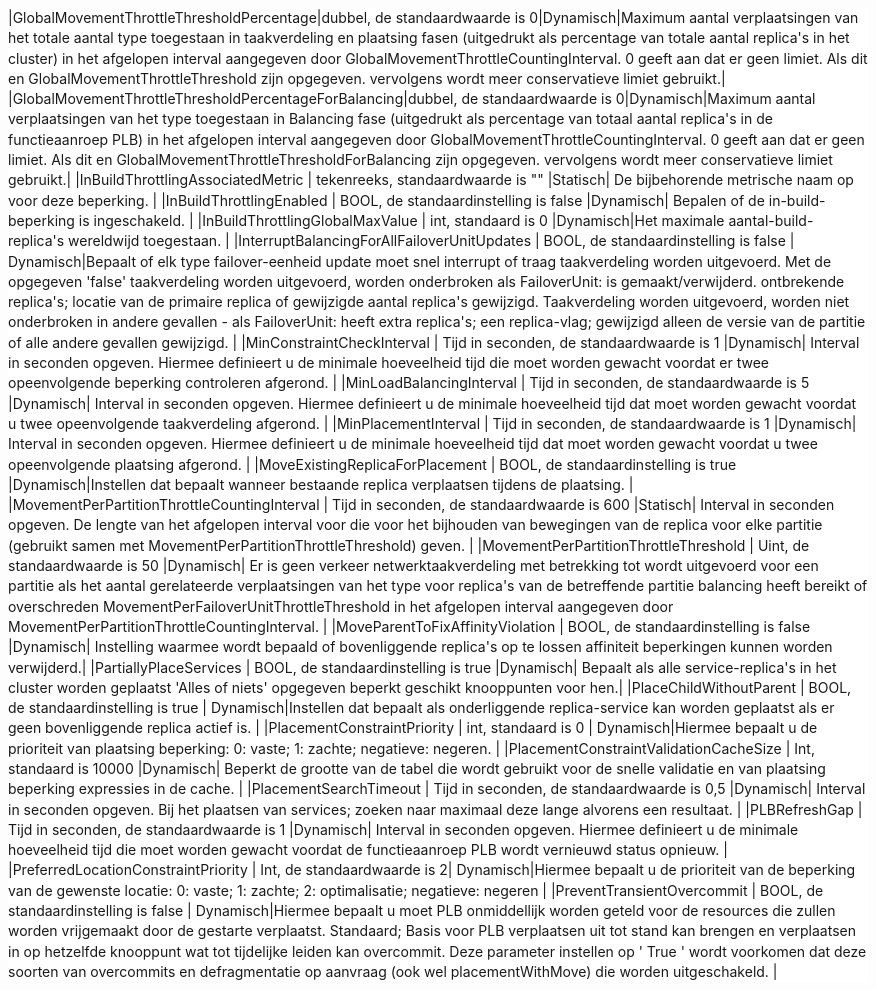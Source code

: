 |GlobalMovementThrottleThresholdPercentage|dubbel, de standaardwaarde is 0|Dynamisch|Maximum aantal verplaatsingen van het totale aantal type toegestaan in taakverdeling en plaatsing fasen (uitgedrukt als percentage van totale aantal replica's in het cluster) in het afgelopen interval aangegeven door GlobalMovementThrottleCountingInterval. 0 geeft aan dat er geen limiet. Als dit en GlobalMovementThrottleThreshold zijn opgegeven. vervolgens wordt meer conservatieve limiet gebruikt.|
|GlobalMovementThrottleThresholdPercentageForBalancing|dubbel, de standaardwaarde is 0|Dynamisch|Maximum aantal verplaatsingen van het type toegestaan in Balancing fase (uitgedrukt als percentage van totaal aantal replica's in de functieaanroep PLB) in het afgelopen interval aangegeven door GlobalMovementThrottleCountingInterval. 0 geeft aan dat er geen limiet. Als dit en GlobalMovementThrottleThresholdForBalancing zijn opgegeven. vervolgens wordt meer conservatieve limiet gebruikt.|
|InBuildThrottlingAssociatedMetric | tekenreeks, standaardwaarde is "" |Statisch| De bijbehorende metrische naam op voor deze beperking. |
|InBuildThrottlingEnabled | BOOL, de standaardinstelling is false |Dynamisch| Bepalen of de in-build-beperking is ingeschakeld. |
|InBuildThrottlingGlobalMaxValue | int, standaard is 0 |Dynamisch|Het maximale aantal-build-replica's wereldwijd toegestaan. |
|InterruptBalancingForAllFailoverUnitUpdates | BOOL, de standaardinstelling is false | Dynamisch|Bepaalt of elk type failover-eenheid update moet snel interrupt of traag taakverdeling worden uitgevoerd. Met de opgegeven 'false' taakverdeling worden uitgevoerd, worden onderbroken als FailoverUnit: is gemaakt/verwijderd. ontbrekende replica's; locatie van de primaire replica of gewijzigde aantal replica's gewijzigd. Taakverdeling worden uitgevoerd, worden niet onderbroken in andere gevallen - als FailoverUnit: heeft extra replica's; een replica-vlag; gewijzigd alleen de versie van de partitie of alle andere gevallen gewijzigd. |
|MinConstraintCheckInterval | Tijd in seconden, de standaardwaarde is 1 |Dynamisch| Interval in seconden opgeven. Hiermee definieert u de minimale hoeveelheid tijd die moet worden gewacht voordat er twee opeenvolgende beperking controleren afgerond. |
|MinLoadBalancingInterval | Tijd in seconden, de standaardwaarde is 5 |Dynamisch| Interval in seconden opgeven. Hiermee definieert u de minimale hoeveelheid tijd dat moet worden gewacht voordat u twee opeenvolgende taakverdeling afgerond. |
|MinPlacementInterval | Tijd in seconden, de standaardwaarde is 1 |Dynamisch| Interval in seconden opgeven. Hiermee definieert u de minimale hoeveelheid tijd dat moet worden gewacht voordat u twee opeenvolgende plaatsing afgerond. |
|MoveExistingReplicaForPlacement | BOOL, de standaardinstelling is true |Dynamisch|Instellen dat bepaalt wanneer bestaande replica verplaatsen tijdens de plaatsing. |
|MovementPerPartitionThrottleCountingInterval | Tijd in seconden, de standaardwaarde is 600 |Statisch| Interval in seconden opgeven. De lengte van het afgelopen interval voor die voor het bijhouden van bewegingen van de replica voor elke partitie (gebruikt samen met MovementPerPartitionThrottleThreshold) geven. |
|MovementPerPartitionThrottleThreshold | Uint, de standaardwaarde is 50 |Dynamisch| Er is geen verkeer netwerktaakverdeling met betrekking tot wordt uitgevoerd voor een partitie als het aantal gerelateerde verplaatsingen van het type voor replica's van de betreffende partitie balancing heeft bereikt of overschreden MovementPerFailoverUnitThrottleThreshold in het afgelopen interval aangegeven door MovementPerPartitionThrottleCountingInterval. |
|MoveParentToFixAffinityViolation | BOOL, de standaardinstelling is false |Dynamisch| Instelling waarmee wordt bepaald of bovenliggende replica's op te lossen affiniteit beperkingen kunnen worden verwijderd.|
|PartiallyPlaceServices | BOOL, de standaardinstelling is true |Dynamisch| Bepaalt als alle service-replica's in het cluster worden geplaatst 'Alles of niets' opgegeven beperkt geschikt knooppunten voor hen.|
|PlaceChildWithoutParent | BOOL, de standaardinstelling is true | Dynamisch|Instellen dat bepaalt als onderliggende replica-service kan worden geplaatst als er geen bovenliggende replica actief is. |
|PlacementConstraintPriority | int, standaard is 0 | Dynamisch|Hiermee bepaalt u de prioriteit van plaatsing beperking: 0: vaste; 1: zachte; negatieve: negeren. |
|PlacementConstraintValidationCacheSize | Int, standaard is 10000 |Dynamisch| Beperkt de grootte van de tabel die wordt gebruikt voor de snelle validatie en van plaatsing beperking expressies in de cache. |
|PlacementSearchTimeout | Tijd in seconden, de standaardwaarde is 0,5 |Dynamisch| Interval in seconden opgeven. Bij het plaatsen van services; zoeken naar maximaal deze lange alvorens een resultaat. |
|PLBRefreshGap | Tijd in seconden, de standaardwaarde is 1 |Dynamisch| Interval in seconden opgeven. Hiermee definieert u de minimale hoeveelheid tijd die moet worden gewacht voordat de functieaanroep PLB wordt vernieuwd status opnieuw. |
|PreferredLocationConstraintPriority | Int, de standaardwaarde is 2| Dynamisch|Hiermee bepaalt u de prioriteit van de beperking van de gewenste locatie: 0: vaste; 1: zachte; 2: optimalisatie; negatieve: negeren |
|PreventTransientOvercommit | BOOL, de standaardinstelling is false | Dynamisch|Hiermee bepaalt u moet PLB onmiddellijk worden geteld voor de resources die zullen worden vrijgemaakt door de gestarte verplaatst. Standaard; Basis voor PLB verplaatsen uit tot stand kan brengen en verplaatsen in op hetzelfde knooppunt wat tot tijdelijke leiden kan overcommit. Deze parameter instellen op ' True ' wordt voorkomen dat deze soorten van overcommits en defragmentatie op aanvraag (ook wel placementWithMove) die worden uitgeschakeld. |